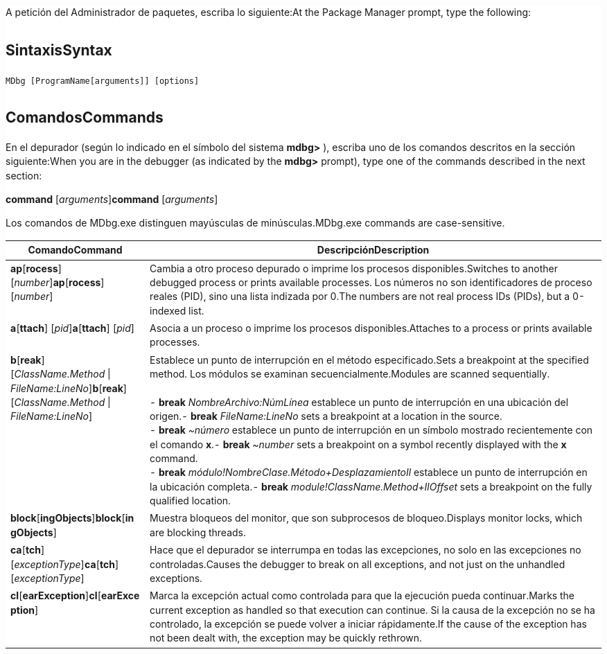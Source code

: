 <span data-ttu-id="1c048-111">A petición del Administrador de paquetes, escriba lo siguiente:</span><span class="sxs-lookup"><span data-stu-id="1c048-111">At the Package Manager prompt, type the following:</span></span>  
  
## <a name="syntax"></a><span data-ttu-id="1c048-112">Sintaxis</span><span class="sxs-lookup"><span data-stu-id="1c048-112">Syntax</span></span>  
  
```console  
MDbg [ProgramName[arguments]] [options]  
```  
  
## <a name="commands"></a><span data-ttu-id="1c048-113">Comandos</span><span class="sxs-lookup"><span data-stu-id="1c048-113">Commands</span></span>  

 <span data-ttu-id="1c048-114">En el depurador (según lo indicado en el símbolo del sistema **mdbg>** ), escriba uno de los comandos descritos en la sección siguiente:</span><span class="sxs-lookup"><span data-stu-id="1c048-114">When you are in the debugger (as indicated by the **mdbg>** prompt), type one of the commands described in the next section:</span></span>  
  
 <span data-ttu-id="1c048-115">**command** [*arguments*]</span><span class="sxs-lookup"><span data-stu-id="1c048-115">**command** [*arguments*]</span></span>  
  
 <span data-ttu-id="1c048-116">Los comandos de MDbg.exe distinguen mayúsculas de minúsculas.</span><span class="sxs-lookup"><span data-stu-id="1c048-116">MDbg.exe commands are case-sensitive.</span></span>  
  
|<span data-ttu-id="1c048-117">Comando</span><span class="sxs-lookup"><span data-stu-id="1c048-117">Command</span></span>|<span data-ttu-id="1c048-118">Descripción</span><span class="sxs-lookup"><span data-stu-id="1c048-118">Description</span></span>|  
|-------------|-----------------|  
|<span data-ttu-id="1c048-119">**ap**[**rocess**] [*number*]</span><span class="sxs-lookup"><span data-stu-id="1c048-119">**ap**[**rocess**] [*number*]</span></span>|<span data-ttu-id="1c048-120">Cambia a otro proceso depurado o imprime los procesos disponibles.</span><span class="sxs-lookup"><span data-stu-id="1c048-120">Switches to another debugged process or prints available processes.</span></span> <span data-ttu-id="1c048-121">Los números no son identificadores de proceso reales (PID), sino una lista indizada por 0.</span><span class="sxs-lookup"><span data-stu-id="1c048-121">The numbers are not real process IDs (PIDs), but a 0-indexed list.</span></span>|  
|<span data-ttu-id="1c048-122">**a**[**ttach**] [*pid*]</span><span class="sxs-lookup"><span data-stu-id="1c048-122">**a**[**ttach**] [*pid*]</span></span>|<span data-ttu-id="1c048-123">Asocia a un proceso o imprime los procesos disponibles.</span><span class="sxs-lookup"><span data-stu-id="1c048-123">Attaches to a process or prints available processes.</span></span>|  
|<span data-ttu-id="1c048-124">**b**[**reak**] [*ClassName.Method* &#124; *FileName:LineNo*]</span><span class="sxs-lookup"><span data-stu-id="1c048-124">**b**[**reak**] [*ClassName.Method* &#124; *FileName:LineNo*]</span></span>|<span data-ttu-id="1c048-125">Establece un punto de interrupción en el método especificado.</span><span class="sxs-lookup"><span data-stu-id="1c048-125">Sets a breakpoint at the specified method.</span></span> <span data-ttu-id="1c048-126">Los módulos se examinan secuencialmente.</span><span class="sxs-lookup"><span data-stu-id="1c048-126">Modules are scanned sequentially.</span></span><br /><br /> <span data-ttu-id="1c048-127">-   **break** *NombreArchivo:NúmLínea* establece un punto de interrupción en una ubicación del origen.</span><span class="sxs-lookup"><span data-stu-id="1c048-127">-   **break** *FileName:LineNo* sets a breakpoint at a location in the source.</span></span><br /><span data-ttu-id="1c048-128">-   **break** *~número* establece un punto de interrupción en un símbolo mostrado recientemente con el comando **x**.</span><span class="sxs-lookup"><span data-stu-id="1c048-128">-   **break** *~number* sets a breakpoint on a symbol recently displayed with the **x** command.</span></span><br /><span data-ttu-id="1c048-129">-   **break** *módulo!NombreClase.Método+DesplazamientoIl* establece un punto de interrupción en la ubicación completa.</span><span class="sxs-lookup"><span data-stu-id="1c048-129">-   **break** *module!ClassName.Method+IlOffset* sets a breakpoint on the fully qualified location.</span></span>|  
|<span data-ttu-id="1c048-130">**block**[**ingObjects**]</span><span class="sxs-lookup"><span data-stu-id="1c048-130">**block**[**ingObjects**]</span></span>|<span data-ttu-id="1c048-131">Muestra bloqueos del monitor, que son subprocesos de bloqueo.</span><span class="sxs-lookup"><span data-stu-id="1c048-131">Displays monitor locks, which are blocking threads.</span></span>|  
|<span data-ttu-id="1c048-132">**ca**[**tch**] [*exceptionType*]</span><span class="sxs-lookup"><span data-stu-id="1c048-132">**ca**[**tch**] [*exceptionType*]</span></span>|<span data-ttu-id="1c048-133">Hace que el depurador se interrumpa en todas las excepciones, no solo en las excepciones no controladas.</span><span class="sxs-lookup"><span data-stu-id="1c048-133">Causes the debugger to break on all exceptions, and not just on the unhandled exceptions.</span></span>|  
|<span data-ttu-id="1c048-134">**cl**[**earException**]</span><span class="sxs-lookup"><span data-stu-id="1c048-134">**cl**[**earException**]</span></span>|<span data-ttu-id="1c048-135">Marca la excepción actual como controlada para que la ejecución pueda continuar.</span><span class="sxs-lookup"><span data-stu-id="1c048-135">Marks the current exception as handled so that execution can continue.</span></span> <span data-ttu-id="1c048-136">Si la causa de la excepción no se ha controlado, la excepción se puede volver a iniciar rápidamente.</span><span class="sxs-lookup"><span data-stu-id="1c048-136">If the cause of the exception has not been dealt with, the exception may be quickly rethrown.</span></span>|  